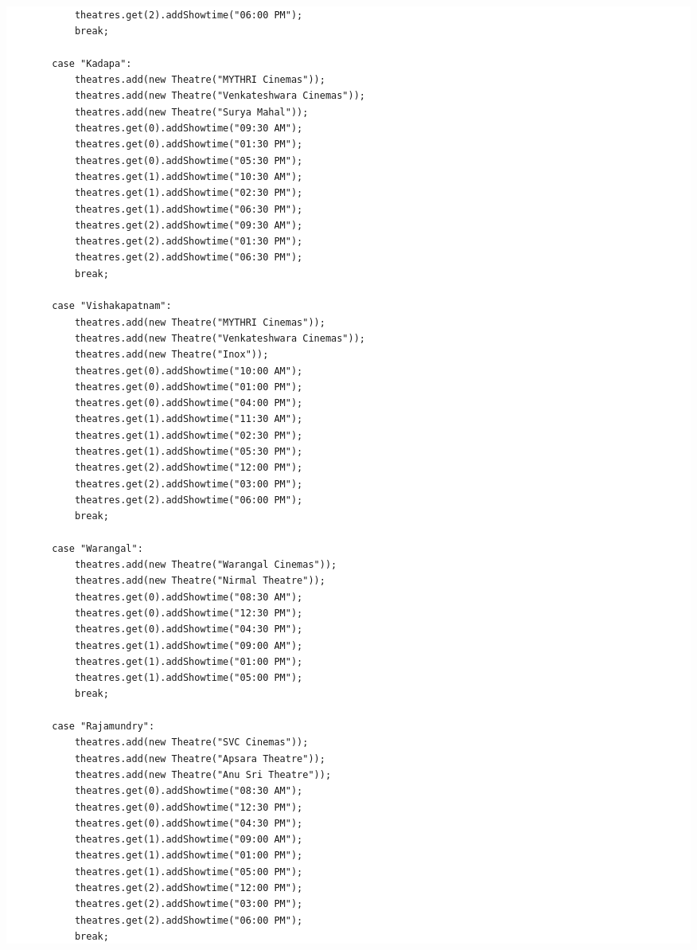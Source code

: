                 theatres.get(2).addShowtime("06:00 PM");
                break;
    
            case "Kadapa":
                theatres.add(new Theatre("MYTHRI Cinemas"));
                theatres.add(new Theatre("Venkateshwara Cinemas"));
                theatres.add(new Theatre("Surya Mahal"));
                theatres.get(0).addShowtime("09:30 AM");
                theatres.get(0).addShowtime("01:30 PM");
                theatres.get(0).addShowtime("05:30 PM");
                theatres.get(1).addShowtime("10:30 AM");
                theatres.get(1).addShowtime("02:30 PM");
                theatres.get(1).addShowtime("06:30 PM");
                theatres.get(2).addShowtime("09:30 AM");
                theatres.get(2).addShowtime("01:30 PM");
                theatres.get(2).addShowtime("06:30 PM");
                break;
    
            case "Vishakapatnam":
                theatres.add(new Theatre("MYTHRI Cinemas"));
                theatres.add(new Theatre("Venkateshwara Cinemas"));
                theatres.add(new Theatre("Inox"));
                theatres.get(0).addShowtime("10:00 AM");
                theatres.get(0).addShowtime("01:00 PM");
                theatres.get(0).addShowtime("04:00 PM");
                theatres.get(1).addShowtime("11:30 AM");
                theatres.get(1).addShowtime("02:30 PM");
                theatres.get(1).addShowtime("05:30 PM");
                theatres.get(2).addShowtime("12:00 PM");
                theatres.get(2).addShowtime("03:00 PM");
                theatres.get(2).addShowtime("06:00 PM");
                break;
    
            case "Warangal":
                theatres.add(new Theatre("Warangal Cinemas"));
                theatres.add(new Theatre("Nirmal Theatre"));
                theatres.get(0).addShowtime("08:30 AM");
                theatres.get(0).addShowtime("12:30 PM");
                theatres.get(0).addShowtime("04:30 PM");
                theatres.get(1).addShowtime("09:00 AM");
                theatres.get(1).addShowtime("01:00 PM");
                theatres.get(1).addShowtime("05:00 PM");
                break;
    
            case "Rajamundry":
                theatres.add(new Theatre("SVC Cinemas"));
                theatres.add(new Theatre("Apsara Theatre"));
                theatres.add(new Theatre("Anu Sri Theatre"));
                theatres.get(0).addShowtime("08:30 AM");
                theatres.get(0).addShowtime("12:30 PM");
                theatres.get(0).addShowtime("04:30 PM");
                theatres.get(1).addShowtime("09:00 AM");
                theatres.get(1).addShowtime("01:00 PM");
                theatres.get(1).addShowtime("05:00 PM");
                theatres.get(2).addShowtime("12:00 PM");
                theatres.get(2).addShowtime("03:00 PM");
                theatres.get(2).addShowtime("06:00 PM");
                break;
    